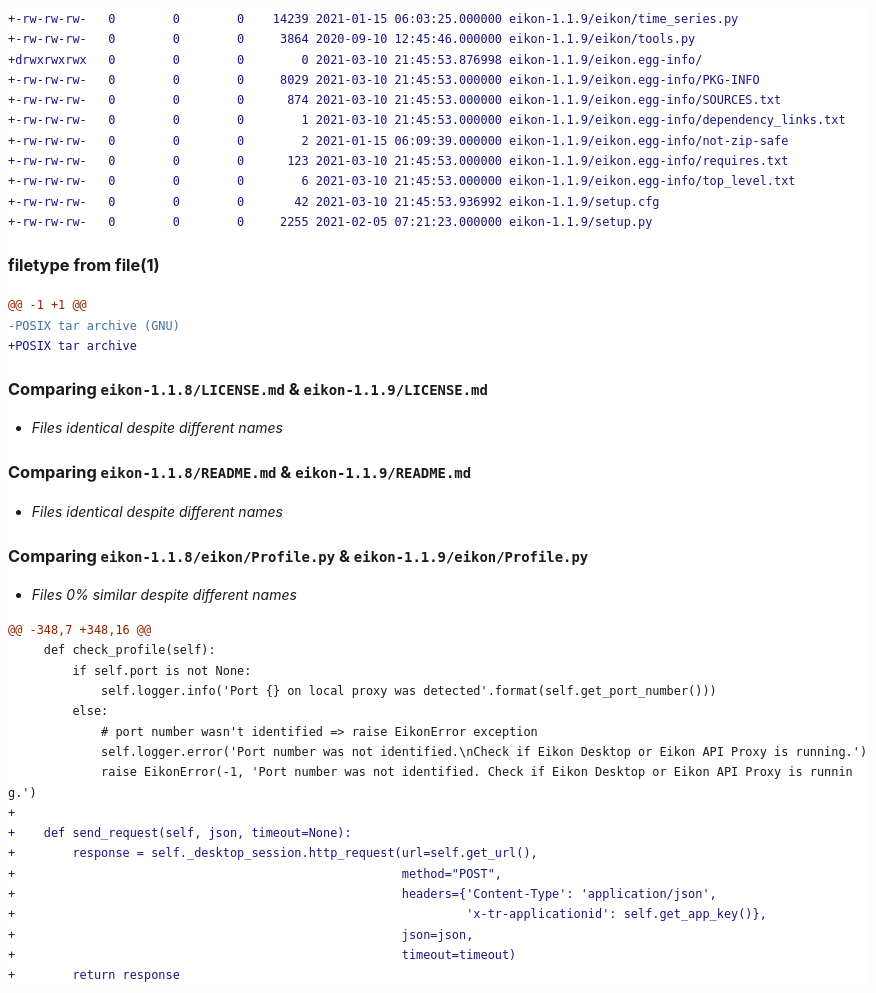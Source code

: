 ```diff
+-rw-rw-rw-   0        0        0    14239 2021-01-15 06:03:25.000000 eikon-1.1.9/eikon/time_series.py
+-rw-rw-rw-   0        0        0     3864 2020-09-10 12:45:46.000000 eikon-1.1.9/eikon/tools.py
+drwxrwxrwx   0        0        0        0 2021-03-10 21:45:53.876998 eikon-1.1.9/eikon.egg-info/
+-rw-rw-rw-   0        0        0     8029 2021-03-10 21:45:53.000000 eikon-1.1.9/eikon.egg-info/PKG-INFO
+-rw-rw-rw-   0        0        0      874 2021-03-10 21:45:53.000000 eikon-1.1.9/eikon.egg-info/SOURCES.txt
+-rw-rw-rw-   0        0        0        1 2021-03-10 21:45:53.000000 eikon-1.1.9/eikon.egg-info/dependency_links.txt
+-rw-rw-rw-   0        0        0        2 2021-01-15 06:09:39.000000 eikon-1.1.9/eikon.egg-info/not-zip-safe
+-rw-rw-rw-   0        0        0      123 2021-03-10 21:45:53.000000 eikon-1.1.9/eikon.egg-info/requires.txt
+-rw-rw-rw-   0        0        0        6 2021-03-10 21:45:53.000000 eikon-1.1.9/eikon.egg-info/top_level.txt
+-rw-rw-rw-   0        0        0       42 2021-03-10 21:45:53.936992 eikon-1.1.9/setup.cfg
+-rw-rw-rw-   0        0        0     2255 2021-02-05 07:21:23.000000 eikon-1.1.9/setup.py
```

### filetype from file(1)

```diff
@@ -1 +1 @@
-POSIX tar archive (GNU)
+POSIX tar archive
```

### Comparing `eikon-1.1.8/LICENSE.md` & `eikon-1.1.9/LICENSE.md`

 * *Files identical despite different names*

### Comparing `eikon-1.1.8/README.md` & `eikon-1.1.9/README.md`

 * *Files identical despite different names*

### Comparing `eikon-1.1.8/eikon/Profile.py` & `eikon-1.1.9/eikon/Profile.py`

 * *Files 0% similar despite different names*

```diff
@@ -348,7 +348,16 @@
     def check_profile(self):
         if self.port is not None:
             self.logger.info('Port {} on local proxy was detected'.format(self.get_port_number()))
         else:
             # port number wasn't identified => raise EikonError exception
             self.logger.error('Port number was not identified.\nCheck if Eikon Desktop or Eikon API Proxy is running.')
             raise EikonError(-1, 'Port number was not identified. Check if Eikon Desktop or Eikon API Proxy is running.')
+
+    def send_request(self, json, timeout=None):
+        response = self._desktop_session.http_request(url=self.get_url(),
+                                                      method="POST",
+                                                      headers={'Content-Type': 'application/json',
+                                                               'x-tr-applicationid': self.get_app_key()},
+                                                      json=json,
+                                                      timeout=timeout)
+        return response
```